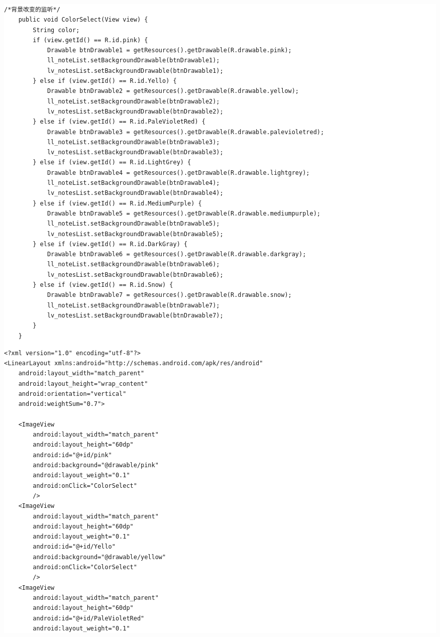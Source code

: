 ```properties
/*背景改变的监听*/
    public void ColorSelect(View view) {
        String color;
        if (view.getId() == R.id.pink) {
            Drawable btnDrawable1 = getResources().getDrawable(R.drawable.pink);
            ll_noteList.setBackgroundDrawable(btnDrawable1);
            lv_notesList.setBackgroundDrawable(btnDrawable1);
        } else if (view.getId() == R.id.Yello) {
            Drawable btnDrawable2 = getResources().getDrawable(R.drawable.yellow);
            ll_noteList.setBackgroundDrawable(btnDrawable2);
            lv_notesList.setBackgroundDrawable(btnDrawable2);
        } else if (view.getId() == R.id.PaleVioletRed) {
            Drawable btnDrawable3 = getResources().getDrawable(R.drawable.palevioletred);
            ll_noteList.setBackgroundDrawable(btnDrawable3);
            lv_notesList.setBackgroundDrawable(btnDrawable3);
        } else if (view.getId() == R.id.LightGrey) {
            Drawable btnDrawable4 = getResources().getDrawable(R.drawable.lightgrey);
            ll_noteList.setBackgroundDrawable(btnDrawable4);
            lv_notesList.setBackgroundDrawable(btnDrawable4);
        } else if (view.getId() == R.id.MediumPurple) {
            Drawable btnDrawable5 = getResources().getDrawable(R.drawable.mediumpurple);
            ll_noteList.setBackgroundDrawable(btnDrawable5);
            lv_notesList.setBackgroundDrawable(btnDrawable5);
        } else if (view.getId() == R.id.DarkGray) {
            Drawable btnDrawable6 = getResources().getDrawable(R.drawable.darkgray);
            ll_noteList.setBackgroundDrawable(btnDrawable6);
            lv_notesList.setBackgroundDrawable(btnDrawable6);
        } else if (view.getId() == R.id.Snow) {
            Drawable btnDrawable7 = getResources().getDrawable(R.drawable.snow);
            ll_noteList.setBackgroundDrawable(btnDrawable7);
            lv_notesList.setBackgroundDrawable(btnDrawable7);
        }
    }
```

```properties
<?xml version="1.0" encoding="utf-8"?>
<LinearLayout xmlns:android="http://schemas.android.com/apk/res/android"
    android:layout_width="match_parent"
    android:layout_height="wrap_content"
    android:orientation="vertical"
    android:weightSum="0.7">

    <ImageView
        android:layout_width="match_parent"
        android:layout_height="60dp"
        android:id="@+id/pink"
        android:background="@drawable/pink"
        android:layout_weight="0.1"
        android:onClick="ColorSelect"
        />
    <ImageView
        android:layout_width="match_parent"
        android:layout_height="60dp"
        android:layout_weight="0.1"
        android:id="@+id/Yello"
        android:background="@drawable/yellow"
        android:onClick="ColorSelect"
        />
    <ImageView
        android:layout_width="match_parent"
        android:layout_height="60dp"
        android:id="@+id/PaleVioletRed"
        android:layout_weight="0.1"
```